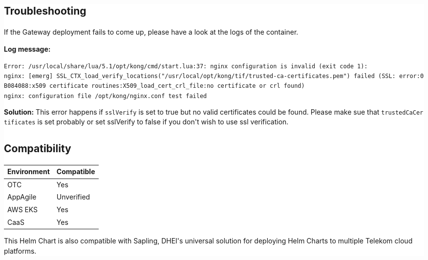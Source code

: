 ## Troubleshooting

If the Gateway deployment fails to come up, please have a look at the logs of the container.

**Log message:**

```text
Error: /usr/local/share/lua/5.1/opt/kong/cmd/start.lua:37: nginx configuration is invalid (exit code 1):
nginx: [emerg] SSL_CTX_load_verify_locations("/usr/local/opt/kong/tif/trusted-ca-certificates.pem") failed (SSL: error:0B084088:x509 certificate routines:X509_load_cert_crl_file:no certificate or crl found)
nginx: configuration file /opt/kong/nginx.conf test failed
```

**Solution:**
This error happens if ``sslVerify`` is set to true but no valid certificates could be found.
Please make sue that ``trustedCaCertificates`` is set probably or set sslVerify to false if you don't wish to use ssl verification.

## Compatibility

| Environment | Compatible |
|-------------|------------|
| OTC         | Yes        |
| AppAgile    | Unverified |
| AWS EKS     | Yes        |
| CaaS        | Yes        |

This Helm Chart is also compatible with Sapling, DHEI's universal solution for deploying Helm Charts to multiple Telekom cloud platforms.


[k8s_hpe_spec]: https://kubernetes.io/docs/reference/kubernetes-api/workload-resources/horizontal-pod-autoscaler-v2/#HorizontalPodAutoscalerSpec
[topologyKey]: https://kubernetes.io/docs/concepts/scheduling-eviction/assign-pod-node/#inter-pod-affinity-and-anti-affinity
[worker_consistency]: https://docs.konghq.com/gateway/2.8.x/reference/configuration/#worker_consistency
[db_update_frequency]: https://docs.konghq.com/gateway/2.8.x/reference/configuration/#db_update_frequency
[db_update_propagation]: https://docs.konghq.com/gateway/2.8.x/reference/configuration/#db_update_propagation
[worker_state_update_frequency]: https://docs.konghq.com/gateway/2.8.x/reference/configuration/#worker_state_update_frequency